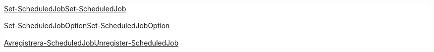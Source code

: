 [<span data-ttu-id="92d38-179">Set-ScheduledJob</span><span class="sxs-lookup"><span data-stu-id="92d38-179">Set-ScheduledJob</span></span>](Set-ScheduledJob.md)

[<span data-ttu-id="92d38-180">Set-ScheduledJobOption</span><span class="sxs-lookup"><span data-stu-id="92d38-180">Set-ScheduledJobOption</span></span>](Set-ScheduledJobOption.md)

[<span data-ttu-id="92d38-181">Avregistrera-ScheduledJob</span><span class="sxs-lookup"><span data-stu-id="92d38-181">Unregister-ScheduledJob</span></span>](Unregister-ScheduledJob.md)
